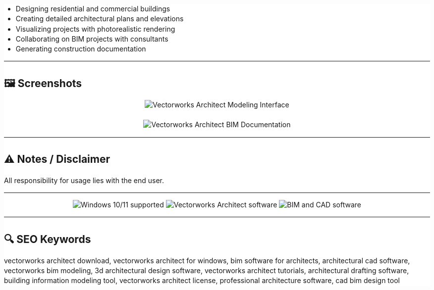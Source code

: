 - Designing residential and commercial buildings  
- Creating detailed architectural plans and elevations  
- Visualizing projects with photorealistic rendering  
- Collaborating on BIM projects with consultants  
- Generating construction documentation  

---

## 🖼️ Screenshots

<p align="center">
  <img src="https://i.ytimg.com/vi/awjACu69ThU/maxresdefault.jpg" alt="Vectorworks Architect Modeling Interface" width="800" />
  <br><br>
  <img src="https://www.nemetschek.com/sites/default/files/2024-09/2025-product-shot-arch-no-wordmark.jpg" alt="Vectorworks Architect BIM Documentation" width="800" />
</p>

---

## ⚠ Notes / Disclaimer

All responsibility for usage lies with the end user.

---


<p align="center">
  <img src="https://img.shields.io/badge/Windows-10%2F11-lightgrey?style=flat-square" alt="Windows 10/11 supported" />
  <img src="https://img.shields.io/badge/Software-Vectorworks_Architect-lightgrey?style=flat-square" alt="Vectorworks Architect software" />
  <img src="https://img.shields.io/badge/Category-BIM%20%26%20CAD-lightgrey?style=flat-square" alt="BIM and CAD software" />
</p>

---

## 🔍 SEO Keywords

vectorworks architect download, vectorworks architect for windows, bim software for architects, architectural cad software, vectorworks bim modeling, 3d architectural design software, vectorworks architect tutorials, architectural drafting software, building information modeling tool, vectorworks architect license, professional architecture software, cad bim design tool
